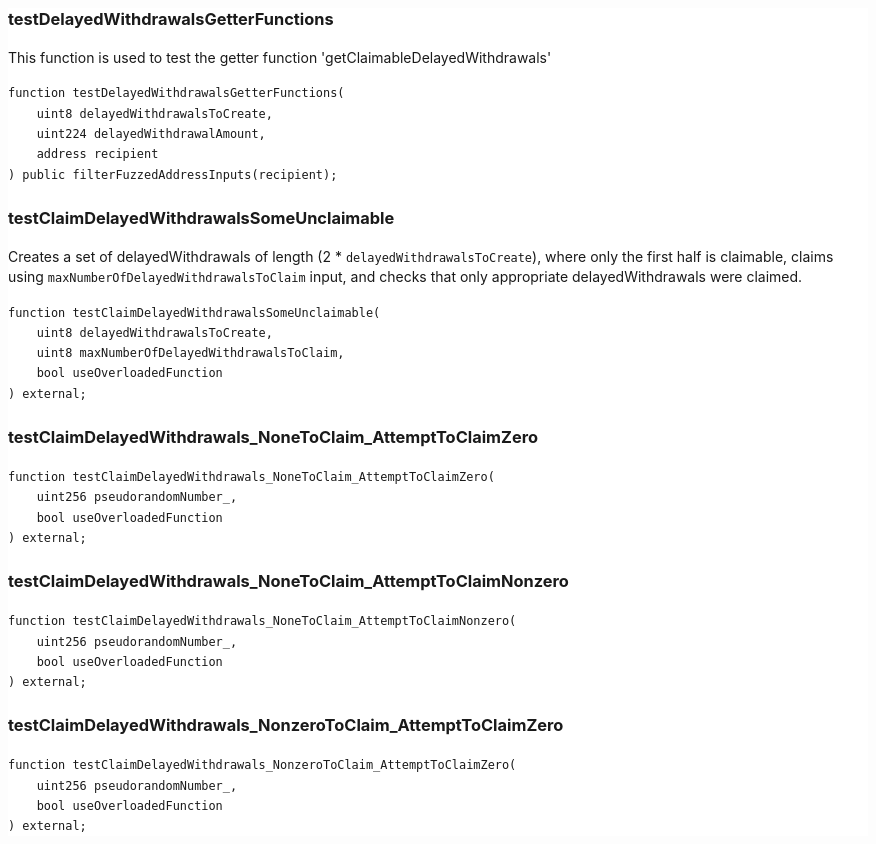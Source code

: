 ### testDelayedWithdrawalsGetterFunctions

This function is used to test the getter function 'getClaimableDelayedWithdrawals'


```solidity
function testDelayedWithdrawalsGetterFunctions(
    uint8 delayedWithdrawalsToCreate,
    uint224 delayedWithdrawalAmount,
    address recipient
) public filterFuzzedAddressInputs(recipient);
```

### testClaimDelayedWithdrawalsSomeUnclaimable

Creates a set of delayedWithdrawals of length (2 * `delayedWithdrawalsToCreate`),
where only the first half is claimable, claims using `maxNumberOfDelayedWithdrawalsToClaim` input,
and checks that only appropriate delayedWithdrawals were claimed.


```solidity
function testClaimDelayedWithdrawalsSomeUnclaimable(
    uint8 delayedWithdrawalsToCreate,
    uint8 maxNumberOfDelayedWithdrawalsToClaim,
    bool useOverloadedFunction
) external;
```

### testClaimDelayedWithdrawals_NoneToClaim_AttemptToClaimZero


```solidity
function testClaimDelayedWithdrawals_NoneToClaim_AttemptToClaimZero(
    uint256 pseudorandomNumber_,
    bool useOverloadedFunction
) external;
```

### testClaimDelayedWithdrawals_NoneToClaim_AttemptToClaimNonzero


```solidity
function testClaimDelayedWithdrawals_NoneToClaim_AttemptToClaimNonzero(
    uint256 pseudorandomNumber_,
    bool useOverloadedFunction
) external;
```

### testClaimDelayedWithdrawals_NonzeroToClaim_AttemptToClaimZero


```solidity
function testClaimDelayedWithdrawals_NonzeroToClaim_AttemptToClaimZero(
    uint256 pseudorandomNumber_,
    bool useOverloadedFunction
) external;
```
